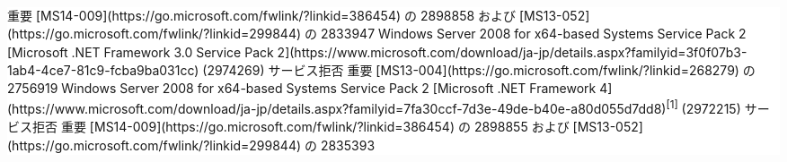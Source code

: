 </td>
<td style="border:1px solid black;">
重要

</td>
<td style="border:1px solid black;">
[MS14-009](https://go.microsoft.com/fwlink/?linkid=386454) の 2898858 および [MS13-052](https://go.microsoft.com/fwlink/?linkid=299844) の 2833947

</td>
</tr>
<tr>
<td style="border:1px solid black;">
Windows Server 2008 for x64-based Systems Service Pack 2

</td>
<td style="border:1px solid black;">
[Microsoft .NET Framework 3.0 Service Pack 2](https://www.microsoft.com/download/ja-jp/details.aspx?familyid=3f0f07b3-1ab4-4ce7-81c9-fcba9ba031cc)  
(2974269)

</td>
<td style="border:1px solid black;">
サービス拒否

</td>
<td style="border:1px solid black;">
重要

</td>
<td style="border:1px solid black;">
[MS13-004](https://go.microsoft.com/fwlink/?linkid=268279) の 2756919

</td>
</tr>
<tr>
<td style="border:1px solid black;">
Windows Server 2008 for x64-based Systems Service Pack 2

</td>
<td style="border:1px solid black;">
[Microsoft .NET Framework 4](https://www.microsoft.com/download/ja-jp/details.aspx?familyid=7fa30ccf-7d3e-49de-b40e-a80d055d7dd8)<sup>[1]</sup>
(2972215)

</td>
<td style="border:1px solid black;">
サービス拒否

</td>
<td style="border:1px solid black;">
重要

</td>
<td style="border:1px solid black;">
[MS14-009](https://go.microsoft.com/fwlink/?linkid=386454) の 2898855 および [MS13-052](https://go.microsoft.com/fwlink/?linkid=299844) の 2835393

